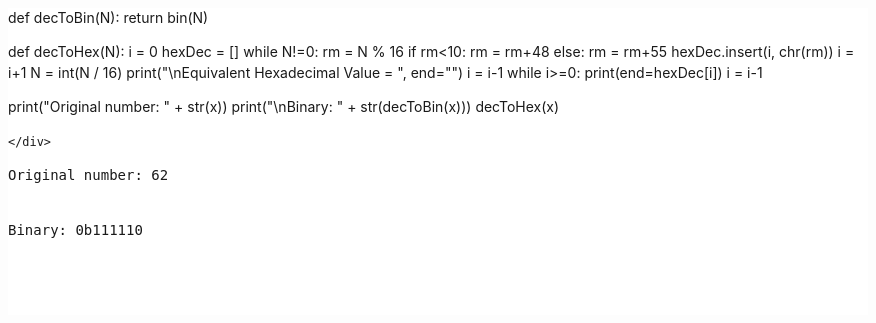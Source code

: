 <span class="k">def</span> <span class="nf">decToBin</span><span class="p">(</span><span class="n">N</span><span class="p">):</span>
    <span class="k">return</span> <span class="nb">bin</span><span class="p">(</span><span class="n">N</span><span class="p">)</span>

<span class="k">def</span> <span class="nf">decToHex</span><span class="p">(</span><span class="n">N</span><span class="p">):</span>
    <span class="n">i</span> <span class="o">=</span> <span class="mi">0</span>
    <span class="n">hexDec</span> <span class="o">=</span> <span class="p">[]</span>
    <span class="k">while</span> <span class="n">N</span><span class="o">!=</span><span class="mi">0</span><span class="p">:</span>
        <span class="n">rm</span> <span class="o">=</span> <span class="n">N</span> <span class="o">%</span> <span class="mi">16</span>
        <span class="k">if</span> <span class="n">rm</span><span class="o">&lt;</span><span class="mi">10</span><span class="p">:</span>
            <span class="n">rm</span> <span class="o">=</span> <span class="n">rm</span><span class="o">+</span><span class="mi">48</span>
        <span class="k">else</span><span class="p">:</span>
            <span class="n">rm</span> <span class="o">=</span> <span class="n">rm</span><span class="o">+</span><span class="mi">55</span>
        <span class="n">hexDec</span><span class="o">.</span><span class="n">insert</span><span class="p">(</span><span class="n">i</span><span class="p">,</span> <span class="nb">chr</span><span class="p">(</span><span class="n">rm</span><span class="p">))</span>
        <span class="n">i</span> <span class="o">=</span> <span class="n">i</span><span class="o">+</span><span class="mi">1</span>
        <span class="n">N</span> <span class="o">=</span> <span class="nb">int</span><span class="p">(</span><span class="n">N</span> <span class="o">/</span> <span class="mi">16</span><span class="p">)</span>
    <span class="nb">print</span><span class="p">(</span><span class="s2">&quot;</span><span class="se">\n</span><span class="s2">Equivalent Hexadecimal Value = &quot;</span><span class="p">,</span> <span class="n">end</span><span class="o">=</span><span class="s2">&quot;&quot;</span><span class="p">)</span>
    <span class="n">i</span> <span class="o">=</span> <span class="n">i</span><span class="o">-</span><span class="mi">1</span>
    <span class="k">while</span> <span class="n">i</span><span class="o">&gt;=</span><span class="mi">0</span><span class="p">:</span>
        <span class="nb">print</span><span class="p">(</span><span class="n">end</span><span class="o">=</span><span class="n">hexDec</span><span class="p">[</span><span class="n">i</span><span class="p">])</span>
        <span class="n">i</span> <span class="o">=</span> <span class="n">i</span><span class="o">-</span><span class="mi">1</span>

<span class="nb">print</span><span class="p">(</span><span class="s2">&quot;Original number: &quot;</span> <span class="o">+</span> <span class="nb">str</span><span class="p">(</span><span class="n">x</span><span class="p">))</span>
<span class="nb">print</span><span class="p">(</span><span class="s2">&quot;</span><span class="se">\n</span><span class="s2">Binary: &quot;</span> <span class="o">+</span> <span class="nb">str</span><span class="p">(</span><span class="n">decToBin</span><span class="p">(</span><span class="n">x</span><span class="p">)))</span>
<span class="n">decToHex</span><span class="p">(</span><span class="n">x</span><span class="p">)</span>
</pre></div>

    </div>
</div>
</div>

<div class="output_wrapper">
<div class="output">

<div class="output_area">

<div class="output_subarea output_stream output_stdout output_text">
<pre>Original number: 62

Binary: 0b111110
